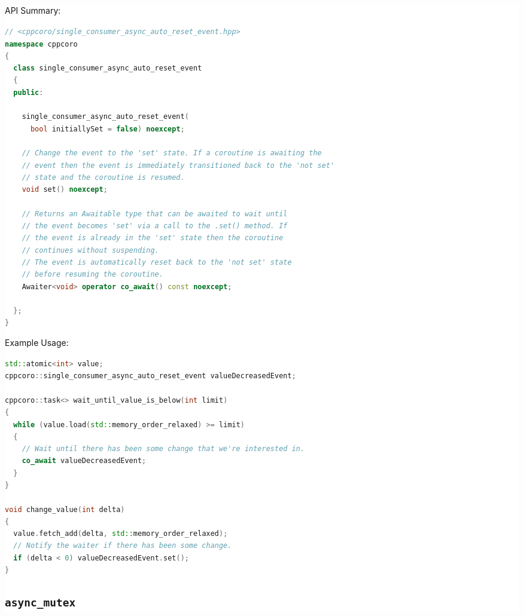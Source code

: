 API Summary:
```c++
// <cppcoro/single_consumer_async_auto_reset_event.hpp>
namespace cppcoro
{
  class single_consumer_async_auto_reset_event
  {
  public:

    single_consumer_async_auto_reset_event(
      bool initiallySet = false) noexcept;

    // Change the event to the 'set' state. If a coroutine is awaiting the
    // event then the event is immediately transitioned back to the 'not set'
    // state and the coroutine is resumed.
    void set() noexcept;

    // Returns an Awaitable type that can be awaited to wait until
    // the event becomes 'set' via a call to the .set() method. If
    // the event is already in the 'set' state then the coroutine
    // continues without suspending.
    // The event is automatically reset back to the 'not set' state
    // before resuming the coroutine.
    Awaiter<void> operator co_await() const noexcept;

  };
}
```

Example Usage:
```c++
std::atomic<int> value;
cppcoro::single_consumer_async_auto_reset_event valueDecreasedEvent;

cppcoro::task<> wait_until_value_is_below(int limit)
{
  while (value.load(std::memory_order_relaxed) >= limit)
  {
    // Wait until there has been some change that we're interested in.
    co_await valueDecreasedEvent;
  }
}

void change_value(int delta)
{
  value.fetch_add(delta, std::memory_order_relaxed);
  // Notify the waiter if there has been some change.
  if (delta < 0) valueDecreasedEvent.set();
}
```

## `async_mutex`
